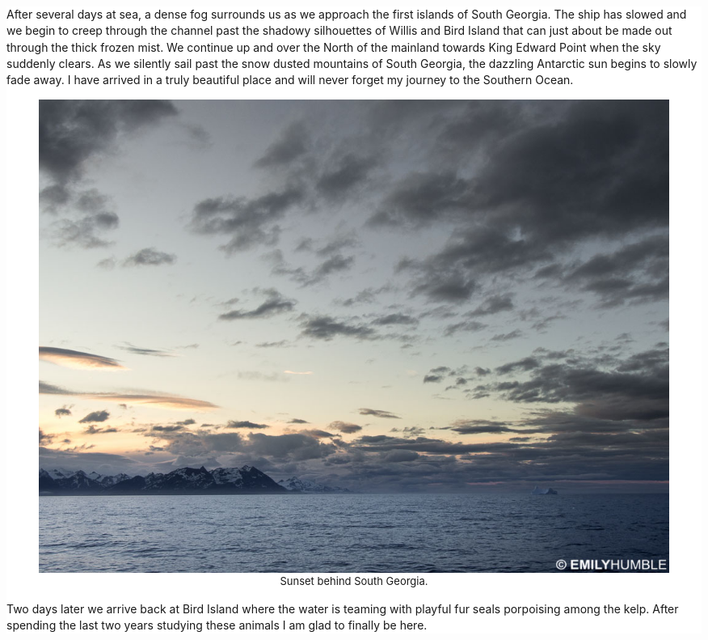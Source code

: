 After several days at sea, a dense fog surrounds us as we approach the first islands of South Georgia. The ship has slowed and we begin to creep through the channel past the shadowy silhouettes of Willis and Bird Island that can just about be made out through the thick frozen mist. We continue up and over the North of the mainland towards King Edward Point when the sky suddenly clears. As we silently sail past the snow dusted mountains of South Georgia, the dazzling Antarctic sun begins to slowly fade away. I have arrived in a truly beautiful place and will never forget my journey to the Southern Ocean.

<figure>
    <img align="middle" src="/images/journey/PA310191.jpg" width="100%">
    <figcaption><center><font size="2">Sunset behind South Georgia.</font></center></figcaption>
</figure>

Two days later we arrive back at Bird Island where the water is teaming with playful fur seals porpoising among the kelp. After spending the last two years studying these animals I am glad to finally be here.

<figure>